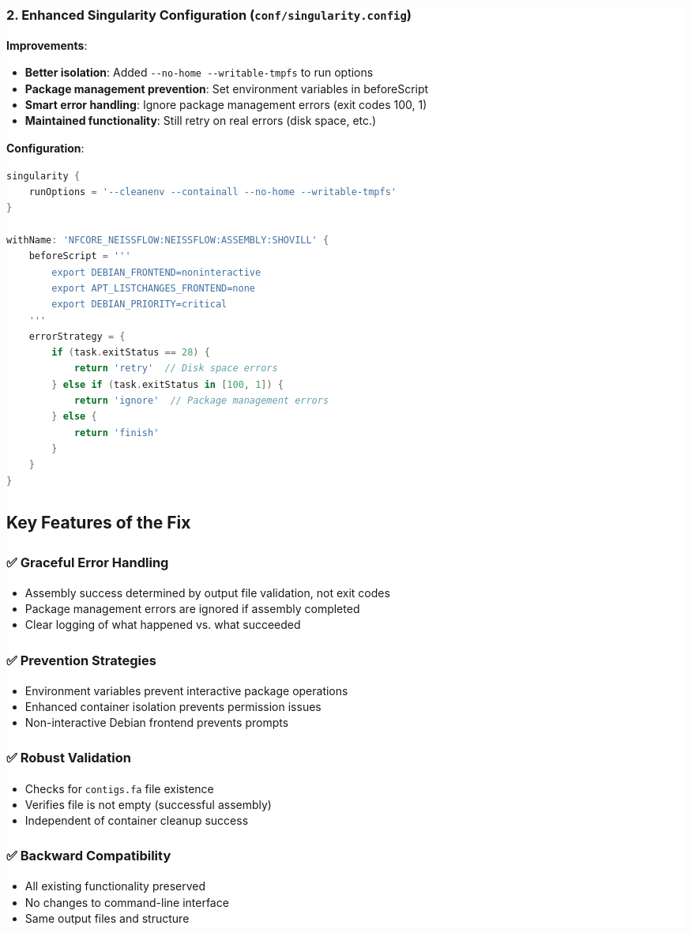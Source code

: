 ### 2. **Enhanced Singularity Configuration** (`conf/singularity.config`)

**Improvements**:
- **Better isolation**: Added `--no-home --writable-tmpfs` to run options
- **Package management prevention**: Set environment variables in beforeScript
- **Smart error handling**: Ignore package management errors (exit codes 100, 1)
- **Maintained functionality**: Still retry on real errors (disk space, etc.)

**Configuration**:
```groovy
singularity {
    runOptions = '--cleanenv --containall --no-home --writable-tmpfs'
}

withName: 'NFCORE_NEISSFLOW:NEISSFLOW:ASSEMBLY:SHOVILL' {
    beforeScript = '''
        export DEBIAN_FRONTEND=noninteractive
        export APT_LISTCHANGES_FRONTEND=none
        export DEBIAN_PRIORITY=critical
    '''
    errorStrategy = { 
        if (task.exitStatus == 28) {
            return 'retry'  // Disk space errors
        } else if (task.exitStatus in [100, 1]) {
            return 'ignore'  // Package management errors
        } else {
            return 'finish'
        }
    }
}
```

## Key Features of the Fix

### ✅ **Graceful Error Handling**
- Assembly success determined by output file validation, not exit codes
- Package management errors are ignored if assembly completed
- Clear logging of what happened vs. what succeeded

### ✅ **Prevention Strategies**
- Environment variables prevent interactive package operations
- Enhanced container isolation prevents permission issues
- Non-interactive Debian frontend prevents prompts

### ✅ **Robust Validation**
- Checks for `contigs.fa` file existence
- Verifies file is not empty (successful assembly)
- Independent of container cleanup success

### ✅ **Backward Compatibility**
- All existing functionality preserved
- No changes to command-line interface
- Same output files and structure
